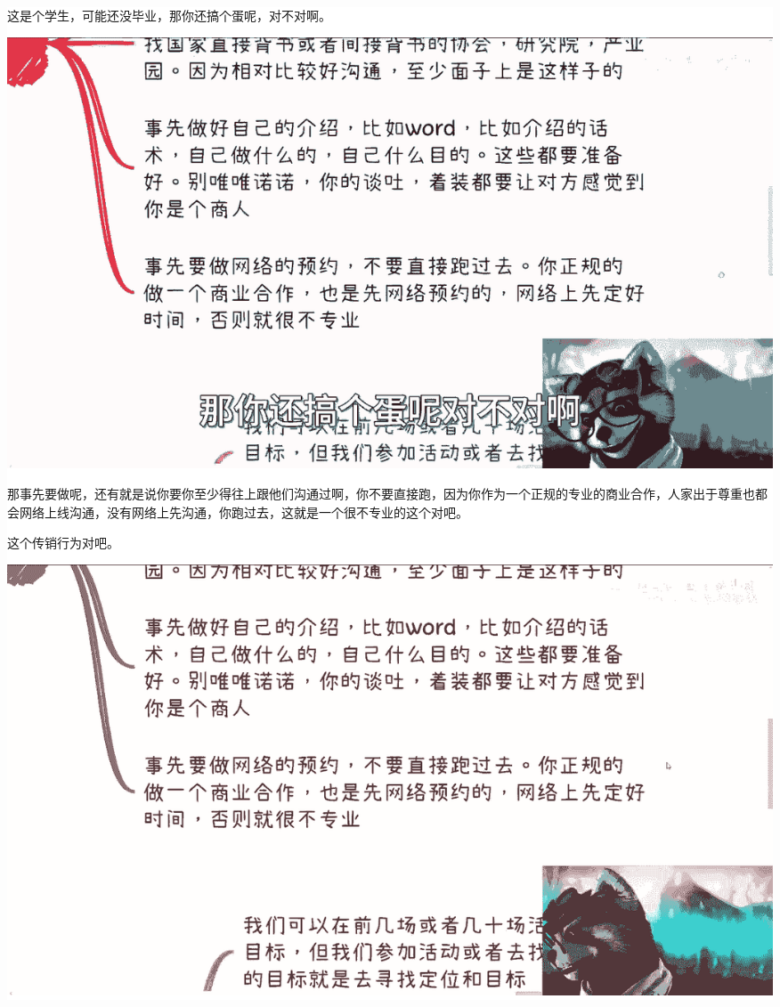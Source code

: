 
这是个学生，可能还没毕业，那你还搞个蛋呢，对不对啊。

![](img/691ed6b7594d44c020b9c144f829f41b_19.png)

那事先要做呢，还有就是说你要你至少得往上跟他们沟通过啊，你不要直接跑，因为你作为一个正规的专业的商业合作，人家出于尊重也都会网络上线沟通，没有网络上先沟通，你跑过去，这就是一个很不专业的这个对吧。

这个传销行为对吧。

![](img/691ed6b7594d44c020b9c144f829f41b_21.png)
